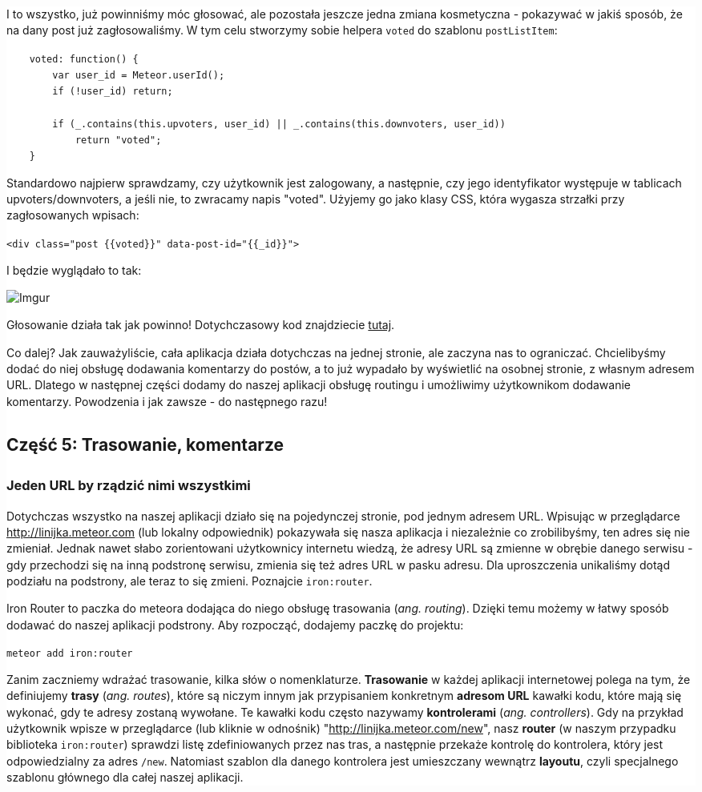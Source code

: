 I to wszystko, już powinniśmy móc głosować, ale pozostała jeszcze jedna zmiana kosmetyczna - pokazywać w jakiś sposób, że na dany post już zagłosowaliśmy. W tym celu stworzymy sobie helpera `voted` do szablonu `postListItem`:

```
    voted: function() {
        var user_id = Meteor.userId();
        if (!user_id) return;

        if (_.contains(this.upvoters, user_id) || _.contains(this.downvoters, user_id))
            return "voted";
    }
```

Standardowo najpierw sprawdzamy, czy użytkownik jest zalogowany, a następnie, czy jego identyfikator występuje w tablicach upvoters/downvoters, a jeśli nie, to zwracamy napis "voted". Użyjemy go jako klasy CSS, która wygasza strzałki przy zagłosowanych wpisach:

```
<div class="post {{voted}}" data-post-id="{{_id}}">
```

I będzie wyglądało to tak:

![Imgur](http://i.imgur.com/AwP2xXe.png)

Głosowanie działa tak jak powinno! Dotychczasowy kod znajdziecie [tutaj](https://github.com/M4v3R/linijka/tree/linijka-3-3).

Co dalej? Jak zauważyliście, cała aplikacja działa dotychczas na jednej stronie, ale zaczyna nas to ograniczać. Chcielibyśmy dodać do niej obsługę dodawania komentarzy do postów, a to już wypadało by wyświetlić na osobnej stronie, z własnym adresem URL. Dlatego w następnej części dodamy do naszej aplikacji obsługę routingu i umożliwimy użytkownikom dodawanie komentarzy. Powodzenia i jak zawsze - do następnego razu!

## Część 5: Trasowanie, komentarze

### Jeden URL by rządzić nimi wszystkimi

Dotychczas wszystko na naszej aplikacji działo się na pojedynczej stronie, pod jednym adresem URL. Wpisując w przeglądarce http://linijka.meteor.com (lub lokalny odpowiednik) pokazywała się nasza aplikacja i niezależnie co zrobilibyśmy, ten adres się nie zmieniał. Jednak nawet słabo zorientowani użytkownicy internetu wiedzą, że adresy URL są zmienne w obrębie danego serwisu - gdy przechodzi się na inną podstronę serwisu, zmienia się też adres URL w pasku adresu. Dla uproszczenia unikaliśmy dotąd podziału na podstrony, ale teraz to się zmieni. Poznajcie `iron:router`.

Iron Router to paczka do meteora dodająca do niego obsługę trasowania (_ang. routing_). Dzięki temu możemy w łatwy sposób dodawać do naszej aplikacji podstrony. Aby rozpocząć, dodajemy paczkę do projektu:

```
meteor add iron:router
```

Zanim zaczniemy wdrażać trasowanie, kilka słów o nomenklaturze. **Trasowanie** w każdej aplikacji internetowej polega na tym, że definiujemy **trasy** (_ang. routes_), które są niczym innym jak przypisaniem konkretnym **adresom URL** kawałki kodu, które mają się wykonać, gdy te adresy zostaną wywołane. Te kawałki kodu często nazywamy **kontrolerami** (_ang. controllers_). Gdy na przykład użytkownik wpisze w przeglądarce (lub kliknie w odnośnik) "http://linijka.meteor.com/new", nasz **router** (w naszym przypadku biblioteka `iron:router`) sprawdzi listę zdefiniowanych przez nas tras, a następnie przekaże kontrolę do kontrolera, który jest odpowiedzialny za adres `/new`. Natomiast szablon dla danego kontrolera jest umieszczany wewnątrz **layoutu**, czyli specjalnego szablonu głównego dla całej naszej aplikacji.

